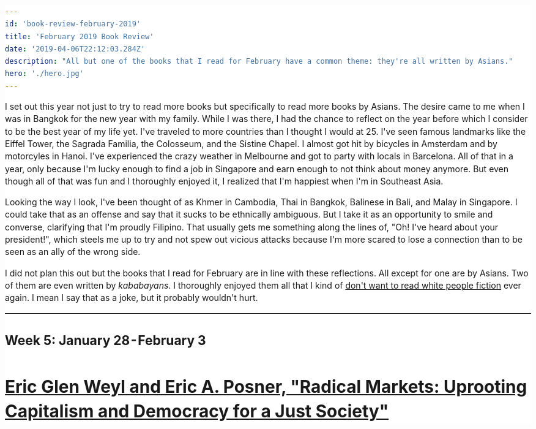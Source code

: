 ```yaml
---
id: 'book-review-february-2019'
title: 'February 2019 Book Review'
date: '2019-04-06T22:12:03.284Z'
description: "All but one of the books that I read for February have a common theme: they're all written by Asians."
hero: './hero.jpg'
---
```


I set out this year not just to try to read more books but specifically to read more books by Asians. The desire came to me when I was in Bangkok for the new year with my family. While I was there, I had the chance to reflect on the year before which I consider to be the best year of my life yet. I've traveled to more countries than I thought I would at 25. I've seen famous landmarks like the Eiffel Tower, the Sagrada Familia, the Colosseum, and the Sistine Chapel. I almost got hit by bicycles in Amsterdam and by motorcyles in Hanoi. I've experienced the crazy weather in Melbourne and got to party with locals in Barcelona. All of that in a year, only because I'm lucky enough to find a job in Singapore and earn enough to not think about money anymore. But even though all of that was fun and I thoroughly enjoyed it, I realized that I'm happiest when I'm in Southeast Asia.

Looking the way I look, I've been thought of as Khmer in Cambodia, Thai in Bangkok, Balinese in Bali, and Malay in Singapore. I could take that as an offense and say that it sucks to be ethnically ambiguous. But I take it as an opportunity to smile and converse, clarifying that I'm proudly Filipino. That usually gets me something along the lines of, "Oh! I've heard about your president!", which steels me up to try and not spew out vicious attacks because I'm more scared to lose a connection than to be seen as an ally of the wrong side.

I did not plan this out but the books that I read for February are in line with these reflections. All except for one are by Asians. Two of them are even written by _kababayans_. I thoroughly enjoyed them all that I kind of [don't want to read white people fiction](https://lithub.com/the-year-i-stopped-reading-white-people/) ever again. I mean I say that as a joke, but it probably wouldn't hurt.


---

## Week 5: January 28 - February 3
# [Eric Glen Weyl and Eric A. Posner, "Radical Markets: Uprooting Capitalism and Democracy for a Just Society"](https://www.amazon.com/Radical-Markets-Uprooting-Capitalism-Democracy/dp/0691177503)